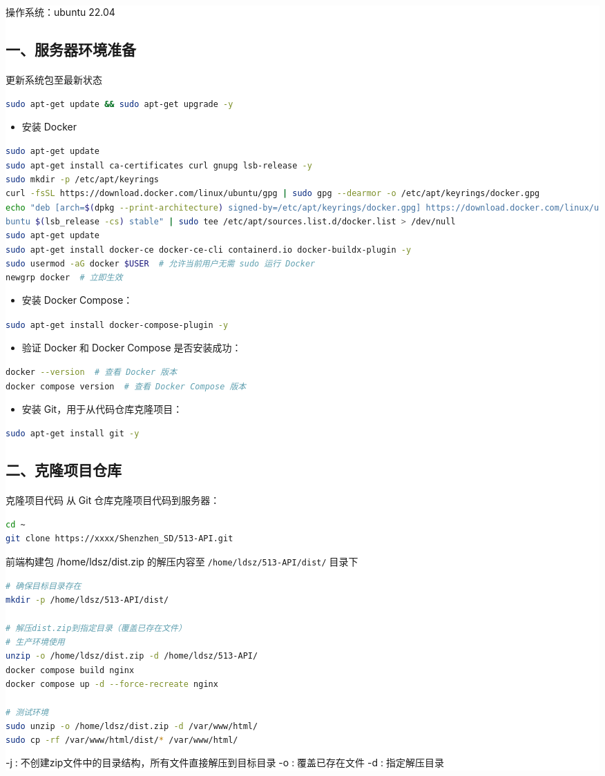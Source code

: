 操作系统：ubuntu 22.04

## 一、服务器环境准备

更新系统包至最新状态
```bash
sudo apt-get update && sudo apt-get upgrade -y
```

* 安装 Docker 
```bash
sudo apt-get update
sudo apt-get install ca-certificates curl gnupg lsb-release -y
sudo mkdir -p /etc/apt/keyrings
curl -fsSL https://download.docker.com/linux/ubuntu/gpg | sudo gpg --dearmor -o /etc/apt/keyrings/docker.gpg
echo "deb [arch=$(dpkg --print-architecture) signed-by=/etc/apt/keyrings/docker.gpg] https://download.docker.com/linux/ubuntu $(lsb_release -cs) stable" | sudo tee /etc/apt/sources.list.d/docker.list > /dev/null
sudo apt-get update
sudo apt-get install docker-ce docker-ce-cli containerd.io docker-buildx-plugin -y
sudo usermod -aG docker $USER  # 允许当前用户无需 sudo 运行 Docker
newgrp docker  # 立即生效
```

* 安装 Docker Compose：
```bash
sudo apt-get install docker-compose-plugin -y
```

* 验证 Docker 和 Docker Compose 是否安装成功：
```bash
docker --version  # 查看 Docker 版本
docker compose version  # 查看 Docker Compose 版本
```

* 安装 Git，用于从代码仓库克隆项目：
```bash
sudo apt-get install git -y
```

## 二、克隆项目仓库

克隆项目代码
从 Git 仓库克隆项目代码到服务器：
```bash
cd ~
git clone https://xxxx/Shenzhen_SD/513-API.git 
```

前端构建包 /home/ldsz/dist.zip 的解压内容至 `/home/ldsz/513-API/dist/` 目录下
```bash
# 确保目标目录存在
mkdir -p /home/ldsz/513-API/dist/

# 解压dist.zip到指定目录（覆盖已存在文件）
# 生产环境使用
unzip -o /home/ldsz/dist.zip -d /home/ldsz/513-API/
docker compose build nginx
docker compose up -d --force-recreate nginx

# 测试环境
sudo unzip -o /home/ldsz/dist.zip -d /var/www/html/
sudo cp -rf /var/www/html/dist/* /var/www/html/
```
-j : 不创建zip文件中的目录结构，所有文件直接解压到目标目录
-o : 覆盖已存在文件
-d : 指定解压目录
